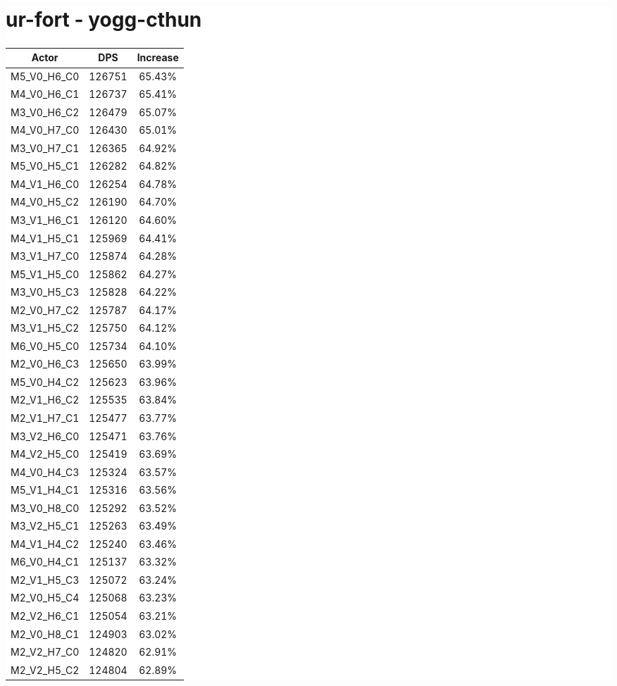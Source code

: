 # ur-fort - yogg-cthun
| Actor | DPS | Increase |
|---|:---:|:---:|
|M5_V0_H6_C0|126751|65.43%|
|M4_V0_H6_C1|126737|65.41%|
|M3_V0_H6_C2|126479|65.07%|
|M4_V0_H7_C0|126430|65.01%|
|M3_V0_H7_C1|126365|64.92%|
|M5_V0_H5_C1|126282|64.82%|
|M4_V1_H6_C0|126254|64.78%|
|M4_V0_H5_C2|126190|64.70%|
|M3_V1_H6_C1|126120|64.60%|
|M4_V1_H5_C1|125969|64.41%|
|M3_V1_H7_C0|125874|64.28%|
|M5_V1_H5_C0|125862|64.27%|
|M3_V0_H5_C3|125828|64.22%|
|M2_V0_H7_C2|125787|64.17%|
|M3_V1_H5_C2|125750|64.12%|
|M6_V0_H5_C0|125734|64.10%|
|M2_V0_H6_C3|125650|63.99%|
|M5_V0_H4_C2|125623|63.96%|
|M2_V1_H6_C2|125535|63.84%|
|M2_V1_H7_C1|125477|63.77%|
|M3_V2_H6_C0|125471|63.76%|
|M4_V2_H5_C0|125419|63.69%|
|M4_V0_H4_C3|125324|63.57%|
|M5_V1_H4_C1|125316|63.56%|
|M3_V0_H8_C0|125292|63.52%|
|M3_V2_H5_C1|125263|63.49%|
|M4_V1_H4_C2|125240|63.46%|
|M6_V0_H4_C1|125137|63.32%|
|M2_V1_H5_C3|125072|63.24%|
|M2_V0_H5_C4|125068|63.23%|
|M2_V2_H6_C1|125054|63.21%|
|M2_V0_H8_C1|124903|63.02%|
|M2_V2_H7_C0|124820|62.91%|
|M2_V2_H5_C2|124804|62.89%|